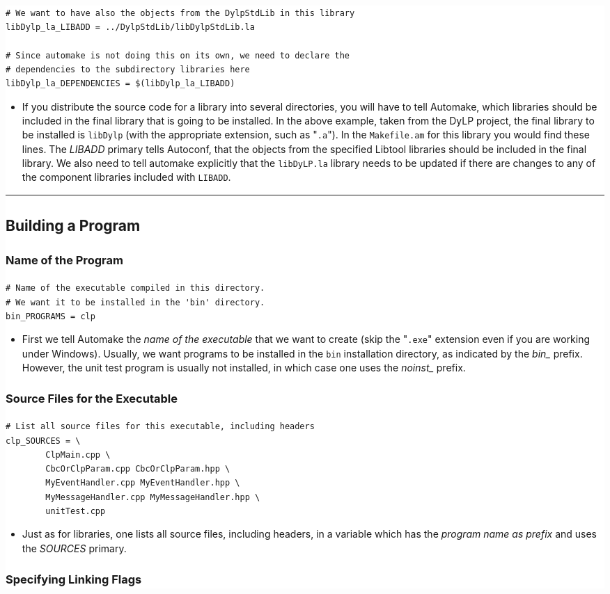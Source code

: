 ```
# We want to have also the objects from the DylpStdLib in this library
libDylp_la_LIBADD = ../DylpStdLib/libDylpStdLib.la

# Since automake is not doing this on its own, we need to declare the
# dependencies to the subdirectory libraries here
libDylp_la_DEPENDENCIES = $(libDylp_la_LIBADD)
```

 * If you distribute the source code for a library into several directories, you will have to tell Automake, which libraries should be included in the final library that is going to be installed.  In the above example, taken from the DyLP project, the final library to be installed is `libDylp` (with the appropriate extension, such as "`.a`").  In the `Makefile.am` for this library you would find these lines.  The *LIBADD* primary tells Autoconf, that the objects from the specified Libtool libraries should be included in the final library.  We also need to tell automake explicitly that the `libDyLP.la` library needs to be updated if there are changes to any of the component libraries included with `LIBADD`.

---------------------------------


## Building a Program


### Name of the Program

```
# Name of the executable compiled in this directory.
# We want it to be installed in the 'bin' directory.
bin_PROGRAMS = clp
```

 * First we tell Automake the *name of the executable* that we want to create (skip the "`.exe`" extension even if you are working under Windows).  Usually, we want programs to be installed in the `bin` installation directory, as indicated by the *bin_* prefix.  However, the unit test program is usually not installed, in which case one uses the *noinst_* prefix.


### Source Files for the Executable

```
# List all source files for this executable, including headers
clp_SOURCES = \
        ClpMain.cpp \
        CbcOrClpParam.cpp CbcOrClpParam.hpp \
        MyEventHandler.cpp MyEventHandler.hpp \
        MyMessageHandler.cpp MyMessageHandler.hpp \
        unitTest.cpp
```

 * Just as for libraries, one lists all source files, including headers, in a variable which has the *program name as prefix* and uses the *SOURCES* primary.


### Specifying Linking Flags
